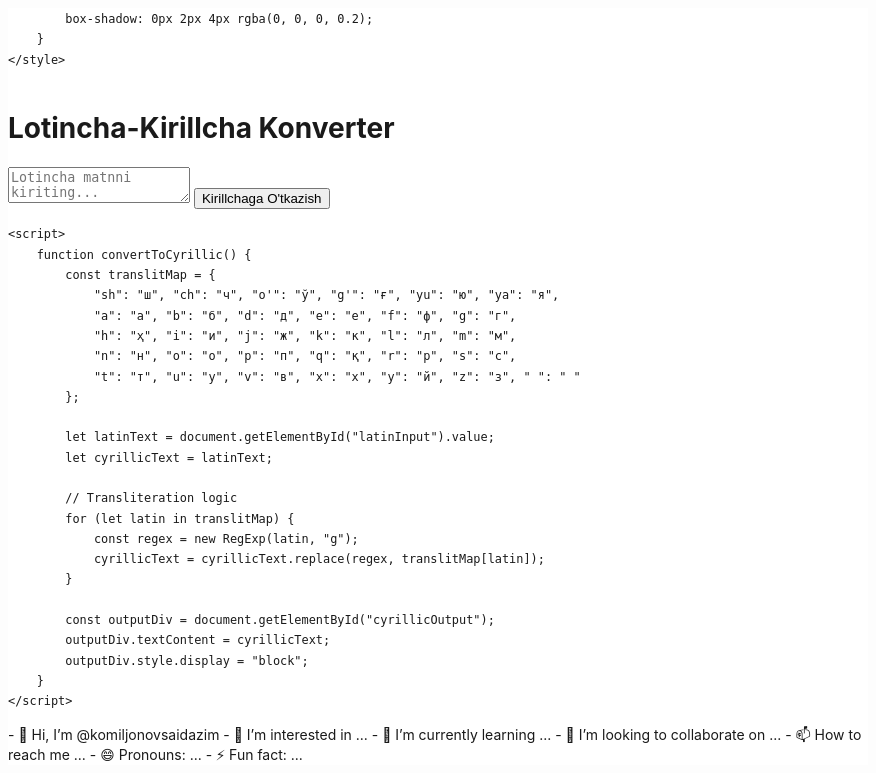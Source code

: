             box-shadow: 0px 2px 4px rgba(0, 0, 0, 0.2);
        }
    </style>
</head>
<body>
    <div class="container">
        <h1>Lotincha-Kirillcha Konverter</h1>
        <textarea id="latinInput" placeholder="Lotincha matnni kiriting..."></textarea>
        <button onclick="convertToCyrillic()">Kirillchaga O'tkazish</button>
        <div id="cyrillicOutput" class="result" style="display: none;"></div>
    </div>

    <script>
        function convertToCyrillic() {
            const translitMap = {
                "sh": "ш", "ch": "ч", "o'": "ў", "g'": "ғ", "yu": "ю", "ya": "я",
                "a": "а", "b": "б", "d": "д", "e": "е", "f": "ф", "g": "г", 
                "h": "ҳ", "i": "и", "j": "ж", "k": "к", "l": "л", "m": "м", 
                "n": "н", "o": "о", "p": "п", "q": "қ", "r": "р", "s": "с", 
                "t": "т", "u": "у", "v": "в", "x": "х", "y": "й", "z": "з", " ": " "
            };

            let latinText = document.getElementById("latinInput").value;
            let cyrillicText = latinText;

            // Transliteration logic
            for (let latin in translitMap) {
                const regex = new RegExp(latin, "g");
                cyrillicText = cyrillicText.replace(regex, translitMap[latin]);
            }

            const outputDiv = document.getElementById("cyrillicOutput");
            outputDiv.textContent = cyrillicText;
            outputDiv.style.display = "block";
        }
    </script>
</body>
</html>
- 👋 Hi, I’m @komiljonovsaidazim
- 👀 I’m interested in ...
- 🌱 I’m currently learning ...
- 💞️ I’m looking to collaborate on ...
- 📫 How to reach me ...
- 😄 Pronouns: ...
- ⚡ Fun fact: ...


